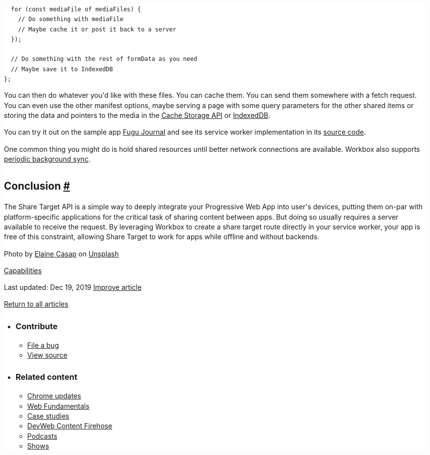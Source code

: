       for (const mediaFile of mediaFiles) {
        // Do something with mediaFile
        // Maybe cache it or post it back to a server
      });

      // Do something with the rest of formData as you need
      // Maybe save it to IndexedDB
    };

You can then do whatever you'd like with these files. You can cache them. You can send them somewhere with a fetch request. You can even use the other manifest options, maybe serving a page with some query parameters for the other shared items or storing the data and pointers to the media in the [Cache Storage API](https://developers.google.com/web/fundamentals/instant-and-offline/web-storage/cache-api) or [IndexedDB](https://developer.mozilla.org/en-US/docs/Web/API/IndexedDB_API).

You can try it out on the sample app [Fugu Journal](https://fugu-journal.web.app/) and see its service worker implementation in its [source code](https://github.com/chromeos/bridging-the-native-app-gap/blob/master/fugu-journal/src/js/service-worker.js).

One common thing you might do is hold shared resources until better network connections are available. Workbox also supports [periodic background sync](/periodic-background-sync/).

## Conclusion <a href="#conclusion" class="w-headline-link">#</a>

The Share Target API is a simple way to deeply integrate your Progressive Web App into user's devices, putting them on-par with platform-specific applications for the critical task of sharing content between apps. But doing so usually requires a server available to receive the request. By leveraging Workbox to create a share target route directly in your service worker, your app is free of this constraint, allowing Share Target to work for apps while offline and without backends.

Photo by [Elaine Casap](https://unsplash.com/@ecasap?utm_source=unsplash&utm_medium=referral&utm_content=creditCopyText) on [Unsplash](https://unsplash.com/s/photos/share?utm_source=unsplash&utm_medium=referral&utm_content=creditCopyText)

<a href="/tags/capabilities/" class="w-chip">Capabilities</a>

<span class="w-mr--sm"> Last updated: Dec 19, 2019 </span> [Improve article](https://github.com/GoogleChrome/web.dev/blob/master/src/site/content/en/blog/workbox-share-targets/index.md)

<a href="/blog" class="w-article-navigation__link w-article-navigation__link--back w-article-navigation__link--single gc-analytics-event">Return to all articles</a>

- ### Contribute

  - <a href="https://github.com/GoogleChrome/web.dev/issues/new?assignees=&amp;labels=bug&amp;template=bug_report.md&amp;title=" class="w-footer__linkbox-link">File a bug</a>
  - <a href="https://github.com/googlechrome/web.dev" class="w-footer__linkbox-link">View source</a>

- ### Related content

  - <a href="https://blog.chromium.org/" class="w-footer__linkbox-link">Chrome updates</a>
  - <a href="https://developers.google.com/web/" class="w-footer__linkbox-link">Web Fundamentals</a>
  - <a href="https://developers.google.com/web/showcase/" class="w-footer__linkbox-link">Case studies</a>
  - <a href="https://devwebfeed.appspot.com/" class="w-footer__linkbox-link">DevWeb Content Firehose</a>
  - <a href="/podcasts/" class="w-footer__linkbox-link">Podcasts</a>
  - <a href="/shows/" class="w-footer__linkbox-link">Shows</a>
